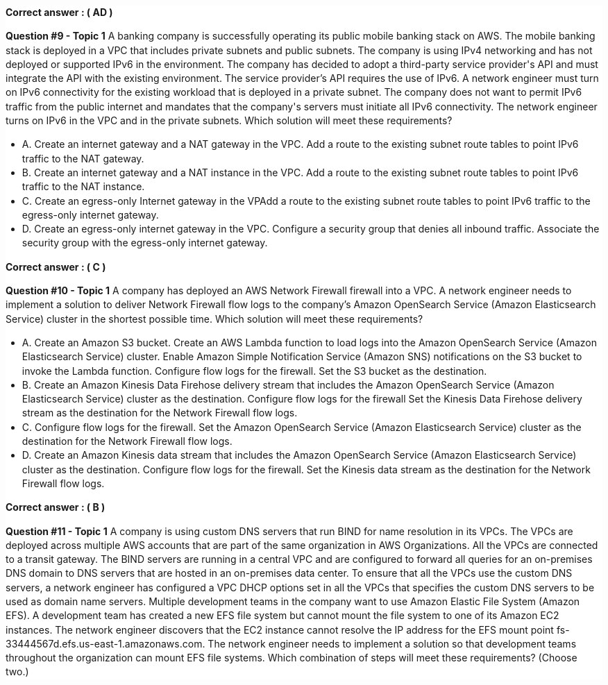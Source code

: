 **Correct answer : ( AD )**


**Question #9 - Topic 1**
A banking company is successfully operating its public mobile banking stack on AWS. The mobile banking stack is deployed in a VPC that includes private subnets and public subnets. The company is using IPv4 networking and has not deployed or supported IPv6 in the environment. The company has decided to adopt a third-party service provider's API and must integrate the API with the existing environment. The service provider’s API requires the use of IPv6.
A network engineer must turn on IPv6 connectivity for the existing workload that is deployed in a private subnet. The company does not want to permit IPv6 traffic from the public internet and mandates that the company's servers must initiate all IPv6 connectivity. The network engineer turns on IPv6 in the VPC and in the private subnets.
Which solution will meet these requirements?

- A. Create an internet gateway and a NAT gateway in the VPC. Add a route to the existing subnet route tables to point IPv6 traffic to the NAT gateway.
- B. Create an internet gateway and a NAT instance in the VPC. Add a route to the existing subnet route tables to point IPv6 traffic to the NAT instance.
- C. Create an egress-only Internet gateway in the VPAdd a route to the existing subnet route tables to point IPv6 traffic to the egress-only internet gateway.
- D. Create an egress-only internet gateway in the VPC. Configure a security group that denies all inbound traffic. Associate the security group with the egress-only internet gateway.

**Correct answer : ( C )**


**Question #10 - Topic 1**
A company has deployed an AWS Network Firewall firewall into a VPC. A network engineer needs to implement a solution to deliver Network Firewall flow logs to the company’s Amazon OpenSearch Service (Amazon Elasticsearch Service) cluster in the shortest possible time.
Which solution will meet these requirements?

- A. Create an Amazon S3 bucket. Create an AWS Lambda function to load logs into the Amazon OpenSearch Service (Amazon Elasticsearch Service) cluster. Enable Amazon Simple Notification Service (Amazon SNS) notifications on the S3 bucket to invoke the Lambda function. Configure flow logs for the firewall. Set the S3 bucket as the destination.
- B. Create an Amazon Kinesis Data Firehose delivery stream that includes the Amazon OpenSearch Service (Amazon Elasticsearch Service) cluster as the destination. Configure flow logs for the firewall Set the Kinesis Data Firehose delivery stream as the destination for the Network Firewall flow logs.
- C. Configure flow logs for the firewall. Set the Amazon OpenSearch Service (Amazon Elasticsearch Service) cluster as the destination for the Network Firewall flow logs.
- D. Create an Amazon Kinesis data stream that includes the Amazon OpenSearch Service (Amazon Elasticsearch Service) cluster as the destination. Configure flow logs for the firewall. Set the Kinesis data stream as the destination for the Network Firewall flow logs.

**Correct answer : ( B )**

**Question #11 - Topic 1**
A company is using custom DNS servers that run BIND for name resolution in its VPCs. The VPCs are deployed across multiple AWS accounts that are part of the same organization in AWS Organizations. All the VPCs are connected to a transit gateway. The BIND servers are running in a central VPC and are configured to forward all queries for an on-premises DNS domain to DNS servers that are hosted in an on-premises data center. To ensure that all the VPCs use the custom DNS servers, a network engineer has configured a VPC DHCP options set in all the VPCs that specifies the custom DNS servers to be used as domain name servers.
Multiple development teams in the company want to use Amazon Elastic File System (Amazon EFS). A development team has created a new EFS file system but cannot mount the file system to one of its Amazon EC2 instances. The network engineer discovers that the EC2 instance cannot resolve the IP address for the EFS mount point fs-33444567d.efs.us-east-1.amazonaws.com. The network engineer needs to implement a solution so that development teams throughout the organization can mount EFS file systems.
Which combination of steps will meet these requirements? (Choose two.)
